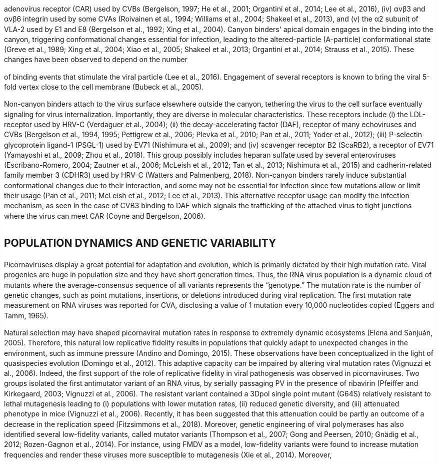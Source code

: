 adenovirus receptor (CAR) used by CVBs (Bergelson, 1997; He et al., 2001; Organtini et al., 2014; Lee et al., 2016), (iv) αvβ3 and αvβ6 integrin used by some CVAs (Roivainen et al., 1994; Williams et al., 2004; Shakeel et al., 2013), and (v) the α2 subunit of VLA-2 used by E1 and E8 (Bergelson et al., 1992; Xing et al., 2004). Canyon binders' apical domain engages in the binding into the canyon, triggering conformational changes essential for infection, leading to the altered-particle (A-particle) conformational state (Greve et al., 1989; Xing et al., 2004; Xiao et al., 2005; Shakeel et al., 2013; Organtini et al., 2014; Strauss et al., 2015). These changes have been observed to depend on the number

of binding events that stimulate the viral particle (Lee et al., 2016). Engagement of several receptors is known to bring the viral 5-fold vertex close to the cell membrane (Bubeck et al., 2005).

Non-canyon binders attach to the virus surface elsewhere outside the canyon, tethering the virus to the cell surface eventually signaling for virus internalization. Importantly, they are diverse in molecular characteristics. These receptors include (i) the LDL-receptor used by HRV-C (Verdaguer et al., 2004); (ii) the decay-accelerating factor (DAF), receptor of many echoviruses and CVBs (Bergelson et al., 1994, 1995; Pettigrew et al., 2006; Plevka et al., 2010; Pan et al., 2011; Yoder et al.,
2012); (iii) P-selectin glycoprotein ligand-1 (PSGL-1) used by EV71 (Nishimura et al., 2009); and (iv) scavenger receptor B2 (ScaRB2), a receptor of EV71 (Yamayoshi et al., 2009; Zhou et al., 2018). This group possibly includes heparan sulfate used by several enteroviruses (Escribano-Romero, 2004; Zautner et al., 2006; McLeish et al., 2012; Tan et al., 2013; Nishimura et al., 2015) and cadherin-related family member 3 (CDHR3) used by HRV-C (Watters and Palmenberg, 2018). Non-canyon binders rarely induce substantial conformational changes due to their interaction, and some may not be essential for infection since few mutations allow or limit their usage (Pan et al., 2011; McLeish et al., 2012; Lee et al., 2013). This alternative receptor usage can modify the infection mechanism, as seen in the case of CVB3 binding to DAF which signals the trafficking of the attached virus to tight junctions where the virus can meet CAR (Coyne and Bergelson, 2006).

## POPULATION DYNAMICS AND GENETIC VARIABILITY

Picornaviruses display a great potential for adaptation and evolution, which is primarily dictated by their high mutation rate. Viral progenies are huge in population size and they have short generation times. Thus, the RNA virus population is a dynamic cloud of mutants where the average-consensus sequence of all variants represents the “genotype.” The mutation rate is the number of genetic changes, such as point mutations, insertions, or deletions introduced during viral replication. The first mutation rate measurement on RNA viruses was reported for CVA, disclosing a value of 1 mutation every 10,000 nucleotides copied (Eggers and Tamm, 1965).

Natural selection may have shaped picornaviral mutation rates in response to extremely dynamic ecosystems (Elena and Sanjuán, 2005). Therefore, this natural low replicative fidelity results in populations that quickly adapt to unexpected changes in the environment, such as immune pressure (Andino and Domingo, 2015). These observations have been conceptualized in the light of quasispecies evolution (Domingo et al., 2012). This adaptive capacity can be impaired by altering viral mutation rates (Vignuzzi et al., 2006). Indeed, the first support of the role of replicative fidelity in viral pathogenesis was observed in picornaviruses. Two groups isolated the first antimutator variant of an RNA virus, by serially passaging PV in the presence of ribavirin (Pfeiffer and Kirkegaard, 2003; Vignuzzi et al., 2006). The resistant variant contained a 3Dpol single point mutant (G64S) relatively resistant to lethal mutagenesis leading to (i) populations with lower mutation rates, (ii) reduced genetic diversity, and (iii) attenuated phenotype in mice (Vignuzzi et al., 2006). Recently, it has been suggested that this attenuation could be partly an outcome of a decrease in the replication speed (Fitzsimmons et al., 2018). Moreover, genetic engineering of viral polymerases has also identified several low-fidelity variants, called mutator variants (Thompson et al., 2007; Gong and Peersen, 2010; Gnädig et al., 2012; Rozen-Gagnon et al., 2014). For instance, using FMDV as a model, low-fidelity variants were found to increase mutation frequencies and render these viruses more susceptible to mutagenesis (Xie et al., 2014). Moreover,
